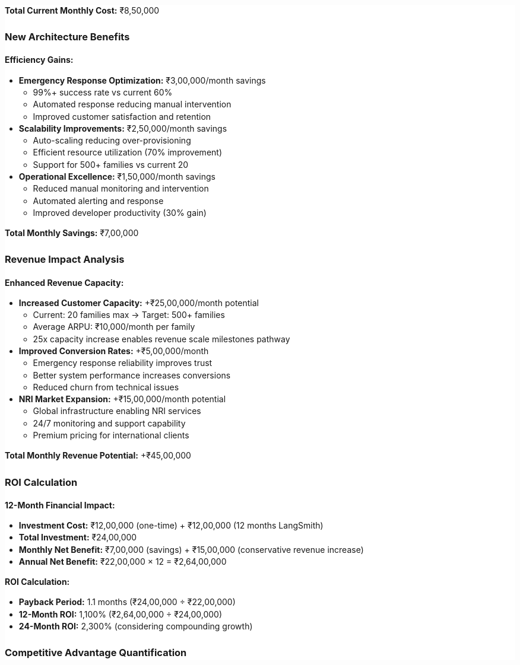 **Total Current Monthly Cost:** ₹8,50,000

### **New Architecture Benefits**

**Efficiency Gains:**
- **Emergency Response Optimization:** ₹3,00,000/month savings
  - 99%+ success rate vs current 60%
  - Automated response reducing manual intervention
  - Improved customer satisfaction and retention
- **Scalability Improvements:** ₹2,50,000/month savings
  - Auto-scaling reducing over-provisioning
  - Efficient resource utilization (70% improvement)
  - Support for 500+ families vs current 20
- **Operational Excellence:** ₹1,50,000/month savings
  - Reduced manual monitoring and intervention
  - Automated alerting and response
  - Improved developer productivity (30% gain)

**Total Monthly Savings:** ₹7,00,000

### **Revenue Impact Analysis**

**Enhanced Revenue Capacity:**
- **Increased Customer Capacity:** +₹25,00,000/month potential
  - Current: 20 families max → Target: 500+ families
  - Average ARPU: ₹10,000/month per family
  - 25x capacity increase enables revenue scale milestones pathway
- **Improved Conversion Rates:** +₹5,00,000/month
  - Emergency response reliability improves trust
  - Better system performance increases conversions
  - Reduced churn from technical issues
- **NRI Market Expansion:** +₹15,00,000/month potential
  - Global infrastructure enabling NRI services
  - 24/7 monitoring and support capability
  - Premium pricing for international clients

**Total Monthly Revenue Potential:** +₹45,00,000

### **ROI Calculation**

**12-Month Financial Impact:**
- **Investment Cost:** ₹12,00,000 (one-time) + ₹12,00,000 (12 months LangSmith)
- **Total Investment:** ₹24,00,000
- **Monthly Net Benefit:** ₹7,00,000 (savings) + ₹15,00,000 (conservative revenue increase)
- **Annual Net Benefit:** ₹22,00,000 × 12 = ₹2,64,00,000

**ROI Calculation:**
- **Payback Period:** 1.1 months (₹24,00,000 ÷ ₹22,00,000)
- **12-Month ROI:** 1,100% (₹2,64,00,000 ÷ ₹24,00,000)
- **24-Month ROI:** 2,300% (considering compounding growth)

### **Competitive Advantage Quantification**

